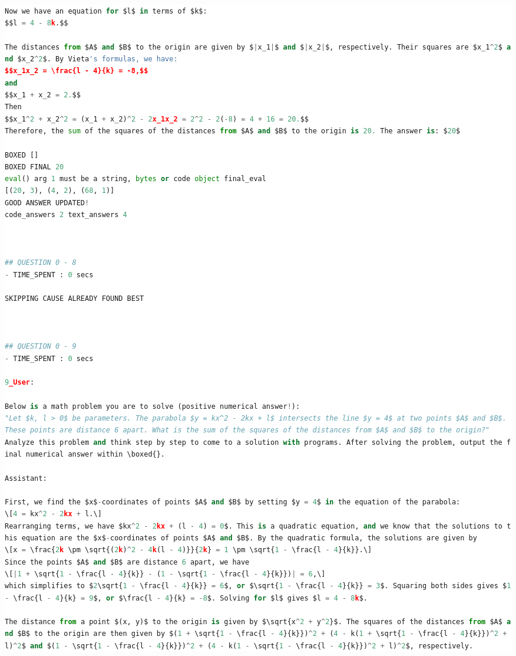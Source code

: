  ```python
Now we have an equation for $l$ in terms of $k$:
$$l = 4 - 8k.$$

The distances from $A$ and $B$ to the origin are given by $|x_1|$ and $|x_2|$, respectively. Their squares are $x_1^2$ and $x_2^2$. By Vieta's formulas, we have:
$$x_1x_2 = \frac{l - 4}{k} = -8,$$
and
$$x_1 + x_2 = 2.$$
Then
$$x_1^2 + x_2^2 = (x_1 + x_2)^2 - 2x_1x_2 = 2^2 - 2(-8) = 4 + 16 = 20.$$
Therefore, the sum of the squares of the distances from $A$ and $B$ to the origin is 20. The answer is: $20$

BOXED []
BOXED FINAL 20
eval() arg 1 must be a string, bytes or code object final_eval
[(20, 3), (4, 2), (68, 1)]
GOOD ANSWER UPDATED!
code_answers 2 text_answers 4



## QUESTION 0 - 8 
- TIME_SPENT : 0 secs

SKIPPING CAUSE ALREADY FOUND BEST



## QUESTION 0 - 9 
- TIME_SPENT : 0 secs

9_User:

Below is a math problem you are to solve (positive numerical answer!):
"Let $k, l > 0$ be parameters. The parabola $y = kx^2 - 2kx + l$ intersects the line $y = 4$ at two points $A$ and $B$. These points are distance 6 apart. What is the sum of the squares of the distances from $A$ and $B$ to the origin?"
Analyze this problem and think step by step to come to a solution with programs. After solving the problem, output the final numerical answer within \boxed{}.

Assistant:

 First, we find the $x$-coordinates of points $A$ and $B$ by setting $y = 4$ in the equation of the parabola:
\[4 = kx^2 - 2kx + l.\]
Rearranging terms, we have $kx^2 - 2kx + (l - 4) = 0$. This is a quadratic equation, and we know that the solutions to this equation are the $x$-coordinates of points $A$ and $B$. By the quadratic formula, the solutions are given by
\[x = \frac{2k \pm \sqrt{(2k)^2 - 4k(l - 4)}}{2k} = 1 \pm \sqrt{1 - \frac{l - 4}{k}}.\]
Since the points $A$ and $B$ are distance 6 apart, we have
\[|1 + \sqrt{1 - \frac{l - 4}{k}} - (1 - \sqrt{1 - \frac{l - 4}{k}})| = 6,\]
which simplifies to $2\sqrt{1 - \frac{l - 4}{k}} = 6$, or $\sqrt{1 - \frac{l - 4}{k}} = 3$. Squaring both sides gives $1 - \frac{l - 4}{k} = 9$, or $\frac{l - 4}{k} = -8$. Solving for $l$ gives $l = 4 - 8k$.

The distance from a point $(x, y)$ to the origin is given by $\sqrt{x^2 + y^2}$. The squares of the distances from $A$ and $B$ to the origin are then given by $(1 + \sqrt{1 - \frac{l - 4}{k}})^2 + (4 - k(1 + \sqrt{1 - \frac{l - 4}{k}})^2 + l)^2$ and $(1 - \sqrt{1 - \frac{l - 4}{k}})^2 + (4 - k(1 - \sqrt{1 - \frac{l - 4}{k}})^2 + l)^2$, respectively.

 ```